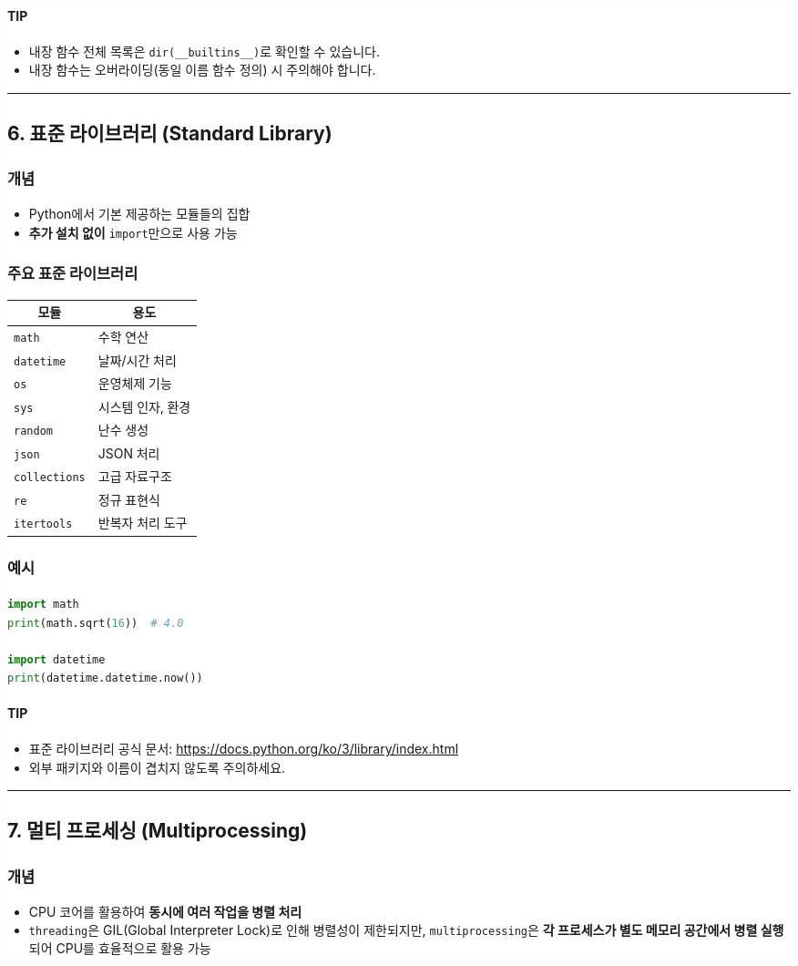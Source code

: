 #### TIP
- 내장 함수 전체 목록은 `dir(__builtins__)`로 확인할 수 있습니다.
- 내장 함수는 오버라이딩(동일 이름 함수 정의) 시 주의해야 합니다.

---

## 6. 표준 라이브러리 (Standard Library)

### 개념
- Python에서 기본 제공하는 모듈들의 집합
- **추가 설치 없이** `import`만으로 사용 가능

### 주요 표준 라이브러리

| 모듈 | 용도 |
|------|------|
| `math` | 수학 연산 |
| `datetime` | 날짜/시간 처리 |
| `os` | 운영체제 기능 |
| `sys` | 시스템 인자, 환경 |
| `random` | 난수 생성 |
| `json` | JSON 처리 |
| `collections` | 고급 자료구조 |
| `re` | 정규 표현식 |
| `itertools` | 반복자 처리 도구 |

### 예시
```python
import math
print(math.sqrt(16))  # 4.0

import datetime
print(datetime.datetime.now())
```

#### TIP
- 표준 라이브러리 공식 문서: https://docs.python.org/ko/3/library/index.html
- 외부 패키지와 이름이 겹치지 않도록 주의하세요.

---

## 7. 멀티 프로세싱 (Multiprocessing)

### 개념
- CPU 코어를 활용하여 **동시에 여러 작업을 병렬 처리**
- `threading`은 GIL(Global Interpreter Lock)로 인해 병렬성이 제한되지만, `multiprocessing`은 **각 프로세스가 별도 메모리 공간에서 병렬 실행**되어 CPU를 효율적으로 활용 가능
